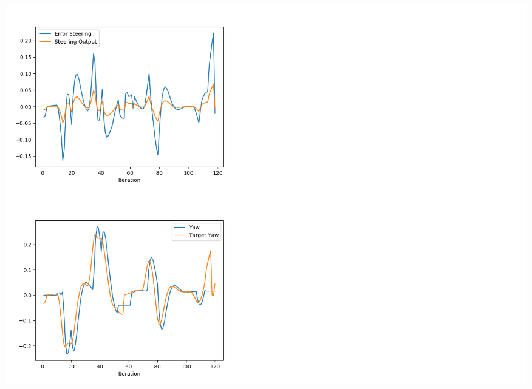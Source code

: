   <img src="img/yaw-error-0.3-0.001-0.01.png" width="400"/>
</p>
<p float="left">
  <img src="img/yaw-0.3-0.001-0.1.png" width="400"/>